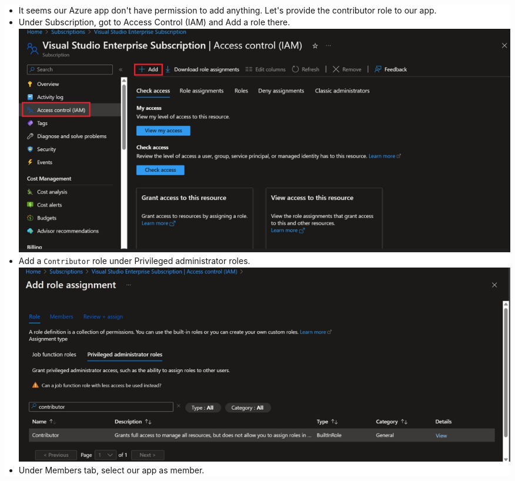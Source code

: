 - It seems our Azure app don't have permission to add anything. Let's provide the contributor role to our app.
 - Under Subscription, got to Access Control (IAM) and Add a role there.
![Image description](p31hlbpe9xfj2wwl8g4l.png)
 - Add a `Contributor` role under Privileged administrator roles.
![Image description](dt9iw8nusgjp2thbkf9w.png)
 - Under Members tab, select our app as member.